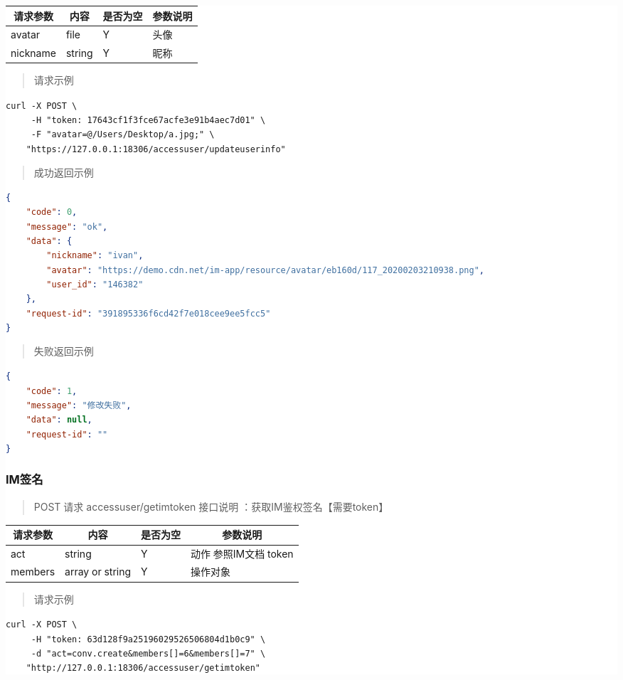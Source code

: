 请求参数 | 内容 | 是否为空 |参数说明
---|---|---|---|
avatar|file |Y|头像
nickname|string |Y|昵称

> 请求示例  
```
curl -X POST \
	 -H "token: 17643cf1f3fce67acfe3e91b4aec7d01" \
	 -F "avatar=@/Users/Desktop/a.jpg;" \
	"https://127.0.0.1:18306/accessuser/updateuserinfo"
```

> 成功返回示例  

```json
{
    "code": 0,
    "message": "ok",
    "data": {
        "nickname": "ivan",
        "avatar": "https://demo.cdn.net/im-app/resource/avatar/eb160d/117_20200203210938.png",
        "user_id": "146382"
    },
    "request-id": "391895336f6cd42f7e018cee9ee5fcc5"
}
```

> 失败返回示例  

```json
{
    "code": 1,
    "message": "修改失败",
    "data": null,
    "request-id": ""
}
```

### IM签名
> POST 请求 accessuser/getimtoken
> 接口说明 ：获取IM鉴权签名【需要token】

请求参数 | 内容 | 是否为空 |参数说明
---|---|---|---|
act|string |Y|动作 参照IM文档 token
members|array or string |Y| 操作对象

> 请求示例  
```
curl -X POST \
	 -H "token: 63d128f9a25196029526506804d1b0c9" \
	 -d "act=conv.create&members[]=6&members[]=7" \
	"http://127.0.0.1:18306/accessuser/getimtoken"
```
